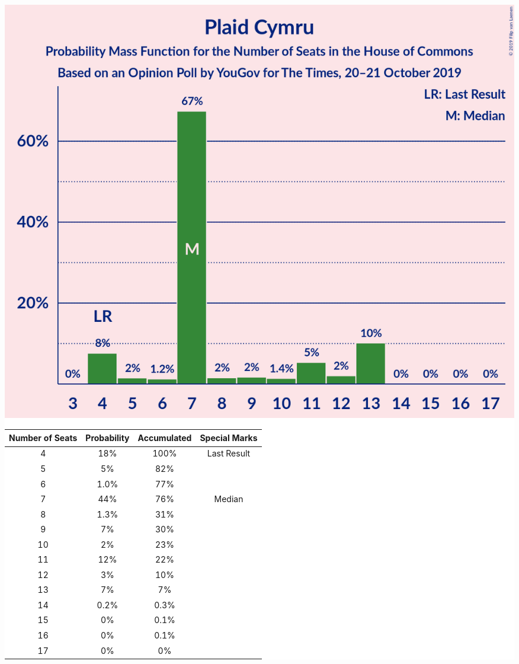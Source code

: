![Graph with seats probability mass function not yet produced](2019-10-21-YouGov-seats-pmf-plaidcymru.png "Seats Probability Mass Function")

| Number of Seats | Probability | Accumulated | Special Marks |
|:---------------:|:-----------:|:-----------:|:-------------:|
| 4 | 18% | 100% | Last Result |
| 5 | 5% | 82% |  |
| 6 | 1.0% | 77% |  |
| 7 | 44% | 76% | Median |
| 8 | 1.3% | 31% |  |
| 9 | 7% | 30% |  |
| 10 | 2% | 23% |  |
| 11 | 12% | 22% |  |
| 12 | 3% | 10% |  |
| 13 | 7% | 7% |  |
| 14 | 0.2% | 0.3% |  |
| 15 | 0% | 0.1% |  |
| 16 | 0% | 0.1% |  |
| 17 | 0% | 0% |  |
